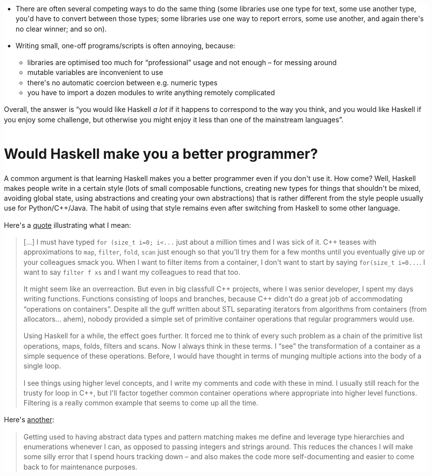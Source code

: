 * There are often several competing ways to do the same thing (some libraries use one type for text, some use another type, you'd have to convert between those types; some libraries use one way to report errors, some use another, and again there's no clear winner; and so on).

* Writing small, one-off programs/scripts is often annoying, because:

    * libraries are optimised too much for “professional” usage and not enough – for messing around
    * mutable variables are inconvenient to use
    * there's no automatic coercion between e.g. numeric types
    * you have to import a dozen modules to write anything remotely complicated

Overall, the answer is “you would like Haskell *a lot* if it happens to correspond to the way you think, and you would like Haskell if you enjoy some challenge, but otherwise you might enjoy it less than one of the mainstream languages”.

# Would Haskell make you a better programmer?

A common argument is that learning Haskell makes you a better programmer even if you don't use it. How come? Well, Haskell makes people write in a certain style (lots of small composable functions, creating new types for things that shouldn't be mixed, avoiding global state, using abstractions and creating your own abstractions) that is rather different from the style people usually use for Python/C++/Java. The habit of using that style remains even after switching from Haskell to some other language.

Here's a [quote](http://dubhrosa.blogspot.co.uk/2012/12/lessons-learning-haskell.html) illustrating what I mean:

> [...] I must have typed `for (size_t i=0; i<...` just about a million times and I was sick of it. C++ teases with approximations to `map`, `filter`, `fold`, `scan` just enough so that you'll try them for a few months until you eventually give up or your colleagues smack you. When I want to filter items from a container, I don't want to start by saying `for(size_t i=0...`. I want to say `filter f xs` and I want my colleagues to read that too.
>
> It might seem like an overreaction. But even in big classfull C++ projects, where I was senior developer, I spent my days writing functions. Functions consisting of loops and branches, because C++ didn't do a great job of accommodating “operations on containers”. Despite all the guff written about STL separating iterators from algorithms from containers (from allocators... ahem), nobody provided a simple set of primitive container operations that regular programmers would use.
>
> Using Haskell for a while, the effect goes further. It forced me to think of every such problem as a chain of the primitive list operations, maps, folds, filters and scans. Now I always think in these terms. I “see” the transformation of a container as a simple sequence of these operations. Before, I would have thought in terms of munging multiple actions into the body of a single loop.
>
> I see things using higher level concepts, and I write my comments and code with these in mind. I usually still reach for the trusty for loop in C++, but I'll factor together common container operations where appropriate into higher level functions. Filtering is a really common example that seems to come up all the time.

Here's [another](https://www.quora.com/In-what-specific-manner-did-learning-Haskell-make-you-a-better-programmer/answer/Jean-Yang):

> Getting used to having abstract data types and pattern matching makes me define and leverage type hierarchies and enumerations whenever I can, as opposed to passing integers and strings around. This reduces the chances I will make some silly error that I spend hours tracking down – and also makes the code more self-documenting and easier to come back to for maintenance purposes.
